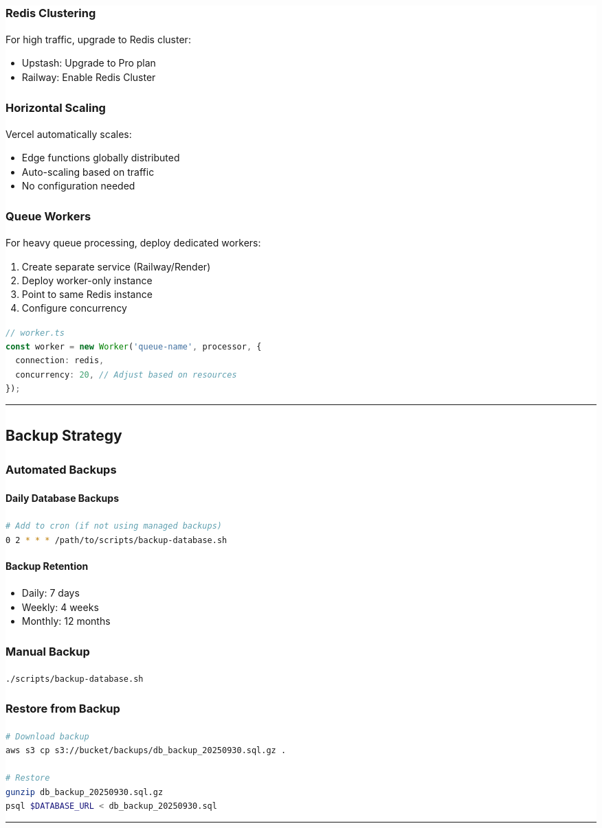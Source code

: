 ### Redis Clustering

For high traffic, upgrade to Redis cluster:
- Upstash: Upgrade to Pro plan
- Railway: Enable Redis Cluster

### Horizontal Scaling

Vercel automatically scales:
- Edge functions globally distributed
- Auto-scaling based on traffic
- No configuration needed

### Queue Workers

For heavy queue processing, deploy dedicated workers:

1. Create separate service (Railway/Render)
2. Deploy worker-only instance
3. Point to same Redis instance
4. Configure concurrency

```typescript
// worker.ts
const worker = new Worker('queue-name', processor, {
  connection: redis,
  concurrency: 20, // Adjust based on resources
});
```

---

## Backup Strategy

### Automated Backups

#### Daily Database Backups
```bash
# Add to cron (if not using managed backups)
0 2 * * * /path/to/scripts/backup-database.sh
```

#### Backup Retention
- Daily: 7 days
- Weekly: 4 weeks
- Monthly: 12 months

### Manual Backup
```bash
./scripts/backup-database.sh
```

### Restore from Backup
```bash
# Download backup
aws s3 cp s3://bucket/backups/db_backup_20250930.sql.gz .

# Restore
gunzip db_backup_20250930.sql.gz
psql $DATABASE_URL < db_backup_20250930.sql
```

---